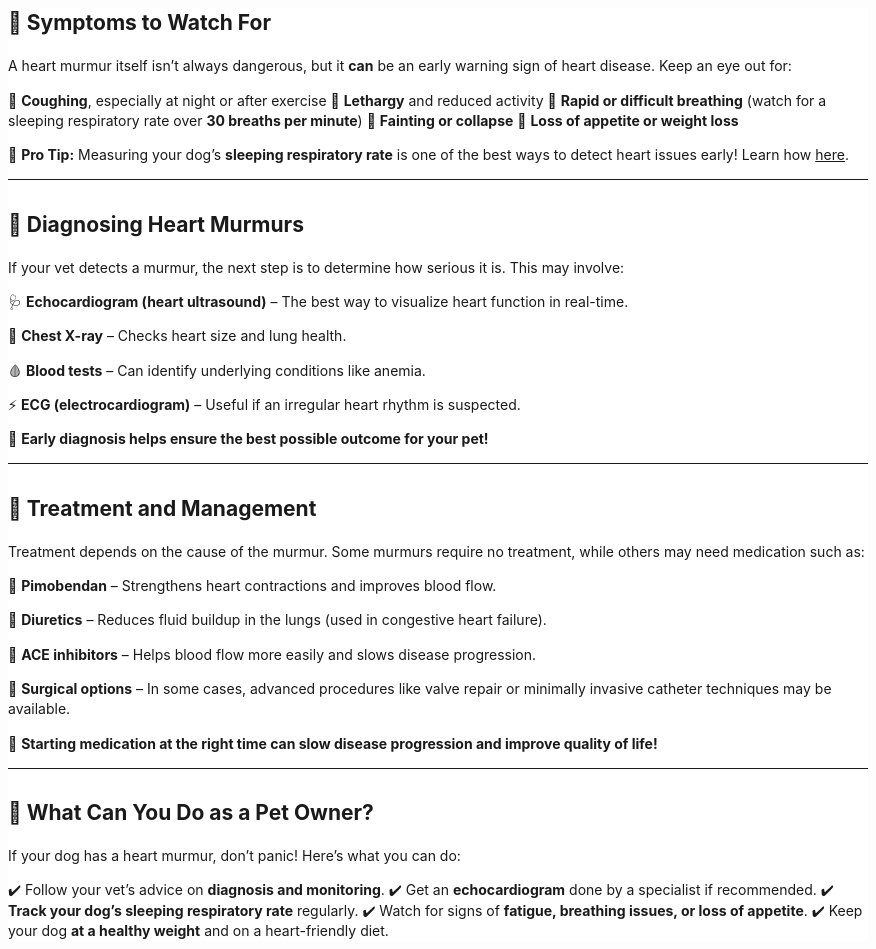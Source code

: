 ## 🚨 Symptoms to Watch For
A heart murmur itself isn’t always dangerous, but it **can** be an early warning sign of heart disease. Keep an eye out for:

🔴 **Coughing**, especially at night or after exercise
🔴 **Lethargy** and reduced activity
🔴 **Rapid or difficult breathing** (watch for a sleeping respiratory rate over **30 breaths per minute**)
🔴 **Fainting or collapse**
🔴 **Loss of appetite or weight loss**

📌 **Pro Tip:** Measuring your dog’s **sleeping respiratory rate** is one of the best ways to detect heart issues early! Learn how [here](#).

---

## 🔬 Diagnosing Heart Murmurs
If your vet detects a murmur, the next step is to determine how serious it is. This may involve:

🩺 **Echocardiogram (heart ultrasound)** – The best way to visualize heart function in real-time.

🦴 **Chest X-ray** – Checks heart size and lung health.

🩸 **Blood tests** – Can identify underlying conditions like anemia.

⚡ **ECG (electrocardiogram)** – Useful if an irregular heart rhythm is suspected.

📌 **Early diagnosis helps ensure the best possible outcome for your pet!**

---

## 💊 Treatment and Management
Treatment depends on the cause of the murmur. Some murmurs require no treatment, while others may need medication such as:

💙 **Pimobendan** – Strengthens heart contractions and improves blood flow.

💙 **Diuretics** – Reduces fluid buildup in the lungs (used in congestive heart failure).

💙 **ACE inhibitors** – Helps blood flow more easily and slows disease progression.

🩻 **Surgical options** – In some cases, advanced procedures like valve repair or minimally invasive catheter techniques may be available.

📌 **Starting medication at the right time can slow disease progression and improve quality of life!**

---

## 🐶 What Can You Do as a Pet Owner?
If your dog has a heart murmur, don’t panic! Here’s what you can do:

✔️ Follow your vet’s advice on **diagnosis and monitoring**.
✔️ Get an **echocardiogram** done by a specialist if recommended.
✔️ **Track your dog’s sleeping respiratory rate** regularly.
✔️ Watch for signs of **fatigue, breathing issues, or loss of appetite**.
✔️ Keep your dog **at a healthy weight** and on a heart-friendly diet.
